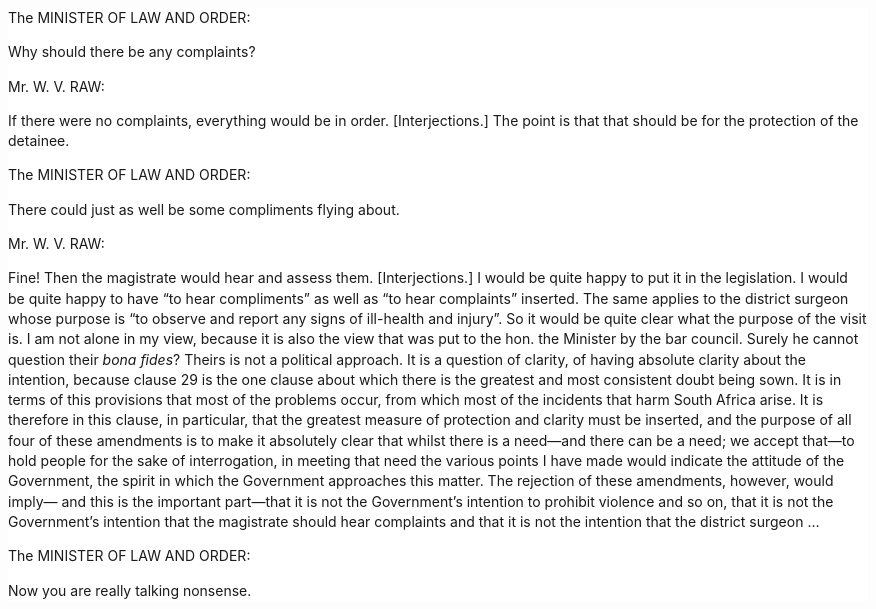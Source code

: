 </speech>

<speech by="#minister_of_law_and_order">

<from>The <person refersTo="hansard_za">MINISTER OF LAW AND ORDER</person>:</from>

<p>Why should there be any complaints?</p>

</speech>

<speech by="#raw">

<from>Mr. <person refersTo="hansard_za">W. V. RAW</person>:</from>

<p>If there were no complaints, everything would be in order. [Interjections.] The point is that that should be for the protection of the detainee.</p>

</speech>

<speech by="#minister_of_law_and_order">

<from>The <person refersTo="hansard_za">MINISTER OF LAW AND ORDER</person>:</from>

<p>There could just as well be some compliments flying about.</p>

</speech>

<speech by="#raw">

<from>Mr. <person refersTo="hansard_za">W. V. RAW</person>:</from>

<p>Fine! Then the magistrate would hear and assess them. [Interjections.] I would be quite happy to put it in the legislation. I would be quite happy to have &#x201C;to hear compliments&#x201D; as well as &#x201C;to hear complaints&#x201D; inserted. The same applies to the district surgeon whose purpose is &#x201C;to observe and report any signs of ill-health and injury&#x201D;. So it would be quite clear what the purpose of the visit is. I am not alone in my view, because it is also the view that was put to the hon. the Minister by the bar council. Surely he cannot question their <i>bona fides</i>? Theirs is not a political approach. It is a question of clarity, of having absolute clarity about the intention, because clause 29 is the one clause about which there is the greatest and most consistent doubt being sown. It is in terms of this provisions that most of the problems occur, from which most of the incidents that harm South Africa arise. It is therefore in this clause, in particular, that the greatest measure of protection and clarity must be inserted, and the purpose of all four of these amendments is to make it absolutely clear that whilst there is a need&#x2014;and there can be a need; we accept that&#x2014;to hold people for the sake of interrogation, in meeting that need the various points I have made would indicate the attitude of the Government, the spirit in which the Government approaches this matter. The rejection of these amendments, however, would imply&#x2014; and this is the important part&#x2014;that it is not the Government&#x2019;s intention to prohibit violence and so on, that it is not the Government&#x2019;s intention that the magistrate should hear complaints and that it is not the intention that the district surgeon &#x2026;</p>

</speech>

<speech by="#minister_of_law_and_order">

<from>The <person refersTo="hansard_za">MINISTER OF LAW AND ORDER</person>:</from>

<p>Now you are really talking nonsense.</p>

</speech>

<speech by="#raw">
